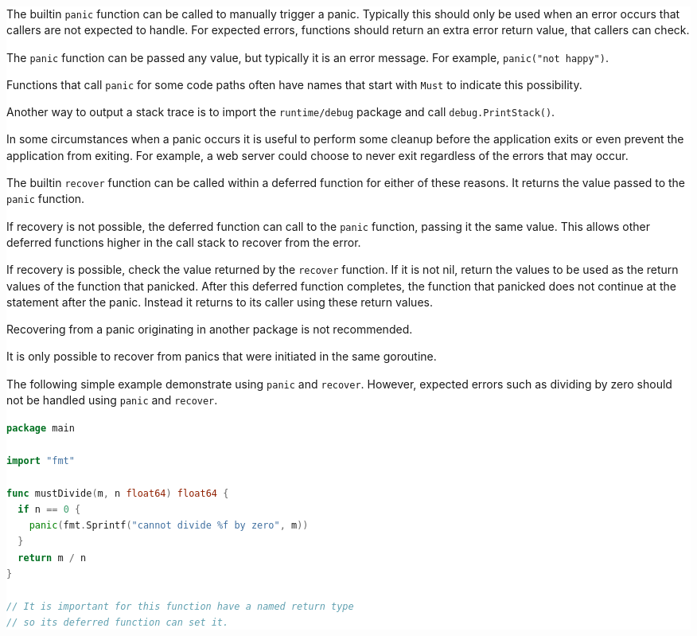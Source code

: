 The builtin `panic` function can be called
to manually trigger a panic.
Typically this should only be used when an error
occurs that callers are not expected to handle.
For expected errors, functions should return an
extra error return value, that callers can check.

The `panic` function can be passed any value,
but typically it is an error message.
For example, `panic("not happy")`.

Functions that call `panic` for some code paths
often have names that start with `Must`
to indicate this possibility.

Another way to output a stack trace is to
import the `runtime/debug` package
and call `debug.PrintStack()`.

In some circumstances when a panic occurs it is useful to
perform some cleanup before the application exits
or even prevent the application from exiting.
For example, a web server could choose to never exit
regardless of the errors that may occur.

The builtin `recover` function can be called
within a deferred function for either of these reasons.
It returns the value passed to the `panic` function.

If recovery is not possible, the deferred function can
call to the `panic` function, passing it the same value.
This allows other deferred functions
higher in the call stack to recover from the error.

If recovery is possible, check the value returned
by the `recover` function. If it is not nil,
return the values to be used as the
return values of the function that panicked.
After this deferred function completes,
the function that panicked does not continue
at the statement after the panic.
Instead it returns to its caller
using these return values.

Recovering from a panic originating in another package
is not recommended.

It is only possible to recover from panics
that were initiated in the same goroutine.

The following simple example demonstrate
using `panic` and `recover`.
However, expected errors such as dividing by zero
should not be handled using `panic` and `recover`.

```go
package main

import "fmt"

func mustDivide(m, n float64) float64 {
  if n == 0 {
    panic(fmt.Sprintf("cannot divide %f by zero", m))
  }
  return m / n
}

// It is important for this function have a named return type
// so its deferred function can set it.
```